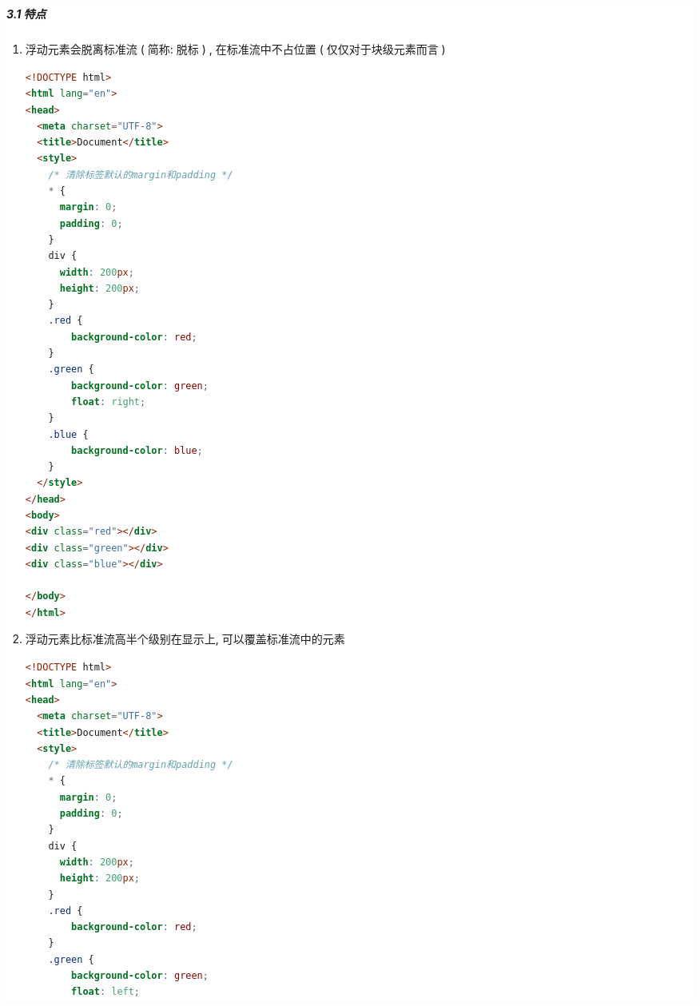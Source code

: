 

##### 3.1 特点

1. 浮动元素会脱离标准流 ( 简称: 脱标 ) , 在标准流中不占位置 ( 仅仅对于块级元素而言 )

   ```html
   <!DOCTYPE html>
   <html lang="en">
   <head>
     <meta charset="UTF-8">
     <title>Document</title>
     <style>
       /* 清除标签默认的margin和padding */
       * {
         margin: 0;
         padding: 0;
       }
       div {
         width: 200px;
         height: 200px;
       }
       .red {
           background-color: red;
       }
       .green {
           background-color: green;
           float: right;
       }
       .blue {
           background-color: blue;
       }
     </style>
   </head>
   <body>
   <div class="red"></div>
   <div class="green"></div>
   <div class="blue"></div>
       
   </body>
   </html>
   ```

2. 浮动元素比标准流高半个级别在显示上, 可以覆盖标准流中的元素

   ```html
   <!DOCTYPE html>
   <html lang="en">
   <head>
     <meta charset="UTF-8">
     <title>Document</title>
     <style>
       /* 清除标签默认的margin和padding */
       * {
         margin: 0;
         padding: 0;
       }
       div {
         width: 200px;
         height: 200px;
       }
       .red {
           background-color: red;
       }
       .green {
           background-color: green;
           float: left;
   ```